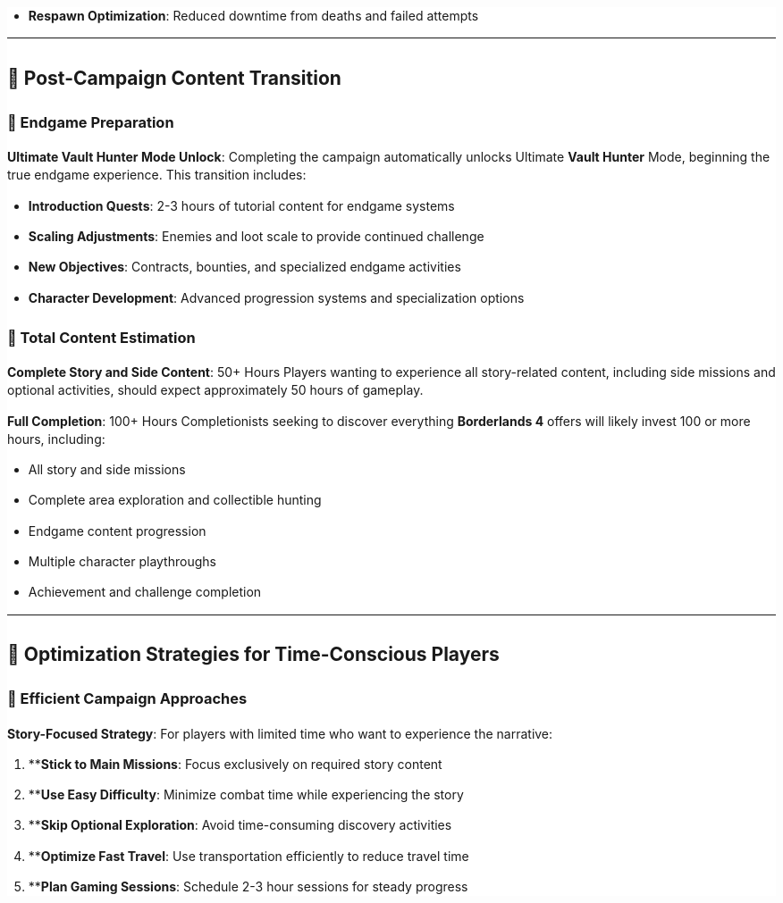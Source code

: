 - **Respawn Optimization**: Reduced downtime from deaths and failed attempts

---

## 🎯 Post-Campaign Content Transition

### 📌 Endgame Preparation

**Ultimate **Vault Hunter** Mode Unlock**:
Completing the campaign automatically unlocks Ultimate **Vault Hunter** Mode, beginning the true endgame experience. This transition includes:

- **Introduction Quests**: 2-3 hours of tutorial content for endgame systems

- **Scaling Adjustments**: Enemies and loot scale to provide continued challenge

- **New Objectives**: Contracts, bounties, and specialized endgame activities

- **Character Development**: Advanced progression systems and specialization options

### 📌 Total Content Estimation

**Complete Story and Side Content**: 50+ Hours
Players wanting to experience all story-related content, including side missions and optional activities, should expect approximately 50 hours of gameplay.

**Full Completion**: 100+ Hours
Completionists seeking to discover everything **Borderlands 4** offers will likely invest 100 or more hours, including:

- All story and side missions

- Complete area exploration and collectible hunting

- Endgame content progression

- Multiple character playthroughs

- Achievement and challenge completion

---

## 🎯 Optimization Strategies for Time-Conscious Players

### 📌 Efficient Campaign Approaches

**Story-Focused Strategy**:
For players with limited time who want to experience the narrative:

1. ****Stick to Main Missions**: Focus exclusively on required story content

2. ****Use Easy Difficulty**: Minimize combat time while experiencing the story

3. ****Skip Optional Exploration**: Avoid time-consuming discovery activities

4. ****Optimize Fast Travel**: Use transportation efficiently to reduce travel time

5. ****Plan Gaming Sessions**: Schedule 2-3 hour sessions for steady progress
